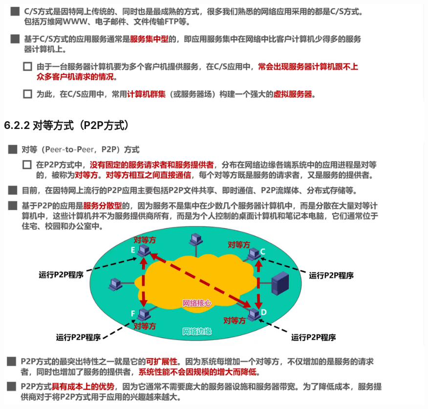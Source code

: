 



![image-20220126163751841](res/5.运输层/image-20220126163751841.png)



## 6.2.2 对等方式（P2P方式）



![image-20220126164648067](res/5.运输层/image-20220126164648067.png)





![image-20220126164658711](res/5.运输层/image-20220126164658711.png)
